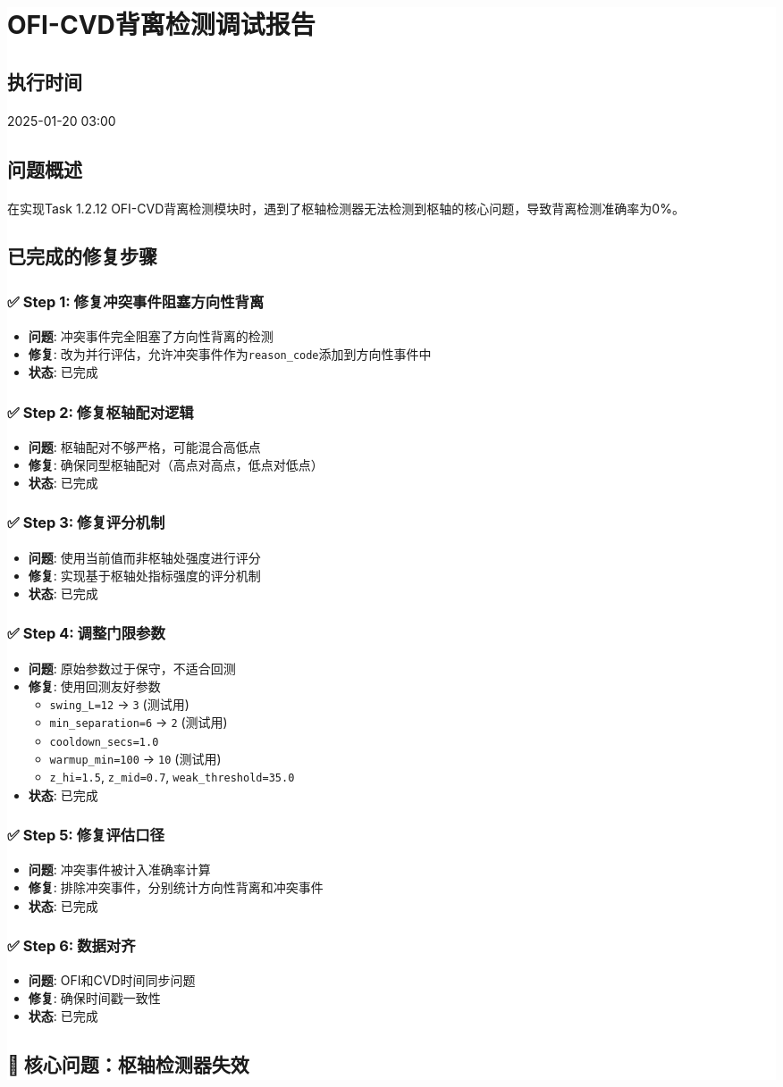 # OFI-CVD背离检测调试报告

## 执行时间
2025-01-20 03:00

## 问题概述

在实现Task 1.2.12 OFI-CVD背离检测模块时，遇到了枢轴检测器无法检测到枢轴的核心问题，导致背离检测准确率为0%。

## 已完成的修复步骤

### ✅ Step 1: 修复冲突事件阻塞方向性背离
- **问题**: 冲突事件完全阻塞了方向性背离的检测
- **修复**: 改为并行评估，允许冲突事件作为`reason_code`添加到方向性事件中
- **状态**: 已完成

### ✅ Step 2: 修复枢轴配对逻辑
- **问题**: 枢轴配对不够严格，可能混合高低点
- **修复**: 确保同型枢轴配对（高点对高点，低点对低点）
- **状态**: 已完成

### ✅ Step 3: 修复评分机制
- **问题**: 使用当前值而非枢轴处强度进行评分
- **修复**: 实现基于枢轴处指标强度的评分机制
- **状态**: 已完成

### ✅ Step 4: 调整门限参数
- **问题**: 原始参数过于保守，不适合回测
- **修复**: 使用回测友好参数
  - `swing_L=12` → `3` (测试用)
  - `min_separation=6` → `2` (测试用)
  - `cooldown_secs=1.0`
  - `warmup_min=100` → `10` (测试用)
  - `z_hi=1.5`, `z_mid=0.7`, `weak_threshold=35.0`
- **状态**: 已完成

### ✅ Step 5: 修复评估口径
- **问题**: 冲突事件被计入准确率计算
- **修复**: 排除冲突事件，分别统计方向性背离和冲突事件
- **状态**: 已完成

### ✅ Step 6: 数据对齐
- **问题**: OFI和CVD时间同步问题
- **修复**: 确保时间戳一致性
- **状态**: 已完成

## 🔴 核心问题：枢轴检测器失效
